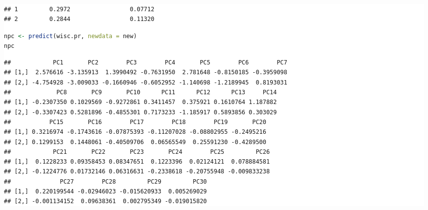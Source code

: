     ## 1         0.2972                 0.07712
    ## 2         0.2844                 0.11320

``` r
npc <- predict(wisc.pr, newdata = new)
npc
```

    ##            PC1       PC2        PC3        PC4       PC5        PC6        PC7
    ## [1,]  2.576616 -3.135913  1.3990492 -0.7631950  2.781648 -0.8150185 -0.3959098
    ## [2,] -4.754928 -3.009033 -0.1660946 -0.6052952 -1.140698 -1.2189945  0.8193031
    ##             PC8       PC9       PC10      PC11      PC12      PC13     PC14
    ## [1,] -0.2307350 0.1029569 -0.9272861 0.3411457  0.375921 0.1610764 1.187882
    ## [2,] -0.3307423 0.5281896 -0.4855301 0.7173233 -1.185917 0.5893856 0.303029
    ##           PC15       PC16        PC17        PC18        PC19       PC20
    ## [1,] 0.3216974 -0.1743616 -0.07875393 -0.11207028 -0.08802955 -0.2495216
    ## [2,] 0.1299153  0.1448061 -0.40509706  0.06565549  0.25591230 -0.4289500
    ##            PC21       PC22       PC23       PC24        PC25         PC26
    ## [1,]  0.1228233 0.09358453 0.08347651  0.1223396  0.02124121  0.078884581
    ## [2,] -0.1224776 0.01732146 0.06316631 -0.2338618 -0.20755948 -0.009833238
    ##              PC27        PC28         PC29         PC30
    ## [1,]  0.220199544 -0.02946023 -0.015620933  0.005269029
    ## [2,] -0.001134152  0.09638361  0.002795349 -0.019015820
